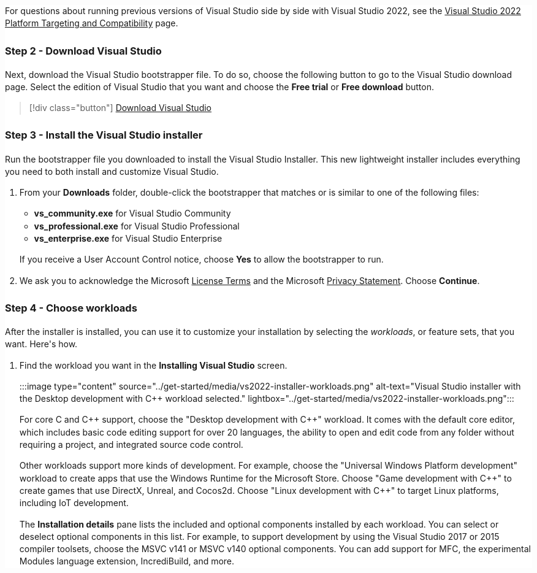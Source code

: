 For questions about running previous versions of Visual Studio side by side with Visual Studio 2022, see the [Visual Studio 2022 Platform Targeting and Compatibility](/visualstudio/releases/2022/compatibility/) page.

### Step 2 - Download Visual Studio

Next, download the Visual Studio bootstrapper file. To do so, choose the following button to go to the Visual Studio download page. Select the edition of Visual Studio that you want and choose the **Free trial** or **Free download** button.

 > [!div class="button"]
 > [Download Visual Studio](https://visualstudio.microsoft.com/downloads/)

### Step 3 - Install the Visual Studio installer

Run the bootstrapper file you downloaded to install the Visual Studio Installer. This new lightweight installer includes everything you need to both install and customize Visual Studio.

1. From your **Downloads** folder, double-click the bootstrapper that matches or is similar to one of the following files:

   - **vs_community.exe** for Visual Studio Community
   - **vs_professional.exe** for Visual Studio Professional
   - **vs_enterprise.exe** for Visual Studio Enterprise

   If you receive a User Account Control notice, choose **Yes** to allow the bootstrapper to run.

1. We ask you to acknowledge the Microsoft [License Terms](https://visualstudio.microsoft.com/license-terms/) and the Microsoft [Privacy Statement](https://privacy.microsoft.com/privacystatement). Choose **Continue**.

### Step 4 - Choose workloads

After the installer is installed, you can use it to customize your installation by selecting the *workloads*, or feature sets, that you want. Here's how.

1. Find the workload you want in the **Installing Visual Studio** screen.

   :::image type="content" source="../get-started/media/vs2022-installer-workloads.png" alt-text="Visual Studio installer with the Desktop development with C++ workload selected." lightbox="../get-started/media/vs2022-installer-workloads.png":::

   For core C and C++ support, choose the "Desktop development with C++" workload. It comes with the default core editor, which includes basic code editing support for over 20 languages, the ability to open and edit code from any folder without requiring a project, and integrated source code control.

   Other workloads support more kinds of development. For example, choose the "Universal Windows Platform development" workload to create apps that use the Windows Runtime for the Microsoft Store. Choose "Game development with C++" to create games that use DirectX, Unreal, and Cocos2d. Choose "Linux development with C++" to target Linux platforms, including IoT development.

   The **Installation details** pane lists the included and optional components installed by each workload. You can select or deselect optional components in this list. For example, to support development by using the Visual Studio 2017 or 2015 compiler toolsets, choose the MSVC v141 or MSVC v140 optional components. You can add support for MFC, the experimental Modules language extension, IncrediBuild, and more.
